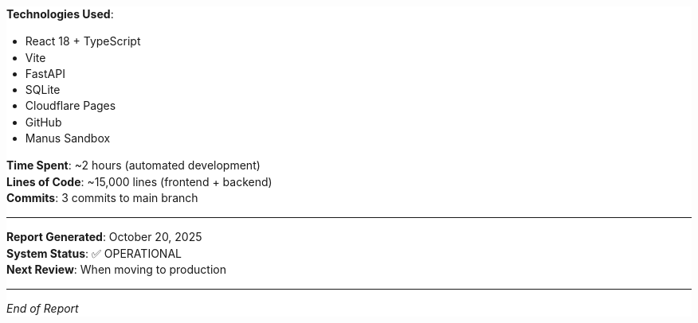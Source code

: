 **Technologies Used**:
- React 18 + TypeScript
- Vite
- FastAPI
- SQLite
- Cloudflare Pages
- GitHub
- Manus Sandbox

**Time Spent**: ~2 hours (automated development)  
**Lines of Code**: ~15,000 lines (frontend + backend)  
**Commits**: 3 commits to main branch  

---

**Report Generated**: October 20, 2025  
**System Status**: ✅ OPERATIONAL  
**Next Review**: When moving to production

---

*End of Report*

